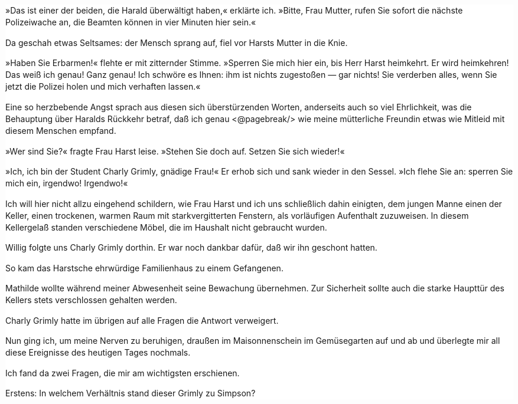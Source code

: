 »Das ist einer der beiden, die Harald überwältigt haben,«
erklärte ich. »Bitte, Frau Mutter, rufen Sie sofort
die nächste Polizeiwache an, die Beamten können in vier
Minuten hier sein.«

Da geschah etwas Seltsames: der Mensch sprang auf,
fiel vor Harsts Mutter in die Knie.

»Haben Sie Erbarmen!« flehte er mit zitternder
Stimme. »Sperren Sie mich hier ein, bis Herr Harst heimkehrt.
Er wird heimkehren! Das weiß ich genau! Ganz
genau! Ich schwöre es Ihnen: ihm ist nichts zugestoßen —
gar nichts! Sie verderben alles, wenn Sie jetzt die Polizei
holen und mich verhaften lassen.«

Eine so herzbebende Angst sprach aus diesen sich überstürzenden
Worten, anderseits auch so viel Ehrlichkeit, was
die Behauptung über Haralds Rückkehr betraf, daß ich genau
<@pagebreak/>
wie meine mütterliche Freundin etwas wie Mitleid mit
diesem Menschen empfand.

»Wer sind Sie?« fragte Frau Harst leise. »Stehen
Sie doch auf. Setzen Sie sich wieder!«

»Ich, ich bin der Student Charly Grimly, gnädige
Frau!« Er erhob sich und sank wieder in den Sessel. »Ich
flehe Sie an: sperren Sie mich ein, irgendwo! Irgendwo!«

Ich will hier nicht allzu eingehend schildern, wie Frau
Harst und ich uns schließlich dahin einigten, dem jungen
Manne einen der Keller, einen trockenen, warmen Raum mit
starkvergitterten Fenstern, als vorläufigen Aufenthalt zuzuweisen.
In diesem Kellergelaß standen verschiedene Möbel,
die im Haushalt nicht gebraucht wurden.

Willig folgte uns Charly Grimly dorthin. Er war
noch dankbar dafür, daß wir ihn geschont hatten.

So kam das Harstsche ehrwürdige Familienhaus zu
einem Gefangenen.

Mathilde wollte während meiner Abwesenheit seine
Bewachung übernehmen. Zur Sicherheit sollte auch die
starke Haupttür des Kellers stets verschlossen gehalten werden.

Charly Grimly hatte im übrigen auf alle Fragen die
Antwort verweigert.

Nun ging ich, um meine Nerven zu beruhigen, draußen
im Maisonnenschein im Gemüsegarten auf und ab und überlegte
mir all diese Ereignisse des heutigen Tages nochmals.

Ich fand da zwei Fragen, die mir am wichtigsten erschienen.

Erstens: In welchem Verhältnis stand dieser Grimly
zu Simpson?
